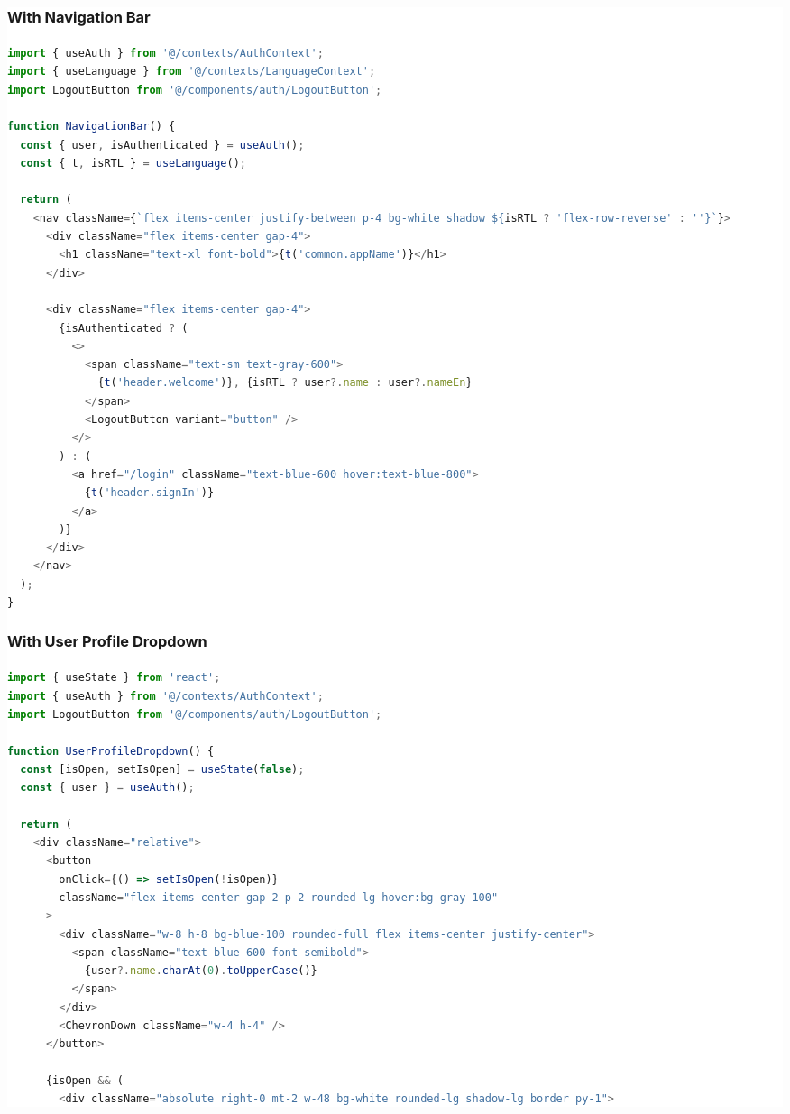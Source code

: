 ### With Navigation Bar

```typescript
import { useAuth } from '@/contexts/AuthContext';
import { useLanguage } from '@/contexts/LanguageContext';
import LogoutButton from '@/components/auth/LogoutButton';

function NavigationBar() {
  const { user, isAuthenticated } = useAuth();
  const { t, isRTL } = useLanguage();

  return (
    <nav className={`flex items-center justify-between p-4 bg-white shadow ${isRTL ? 'flex-row-reverse' : ''}`}>
      <div className="flex items-center gap-4">
        <h1 className="text-xl font-bold">{t('common.appName')}</h1>
      </div>

      <div className="flex items-center gap-4">
        {isAuthenticated ? (
          <>
            <span className="text-sm text-gray-600">
              {t('header.welcome')}, {isRTL ? user?.name : user?.nameEn}
            </span>
            <LogoutButton variant="button" />
          </>
        ) : (
          <a href="/login" className="text-blue-600 hover:text-blue-800">
            {t('header.signIn')}
          </a>
        )}
      </div>
    </nav>
  );
}
```

### With User Profile Dropdown

```typescript
import { useState } from 'react';
import { useAuth } from '@/contexts/AuthContext';
import LogoutButton from '@/components/auth/LogoutButton';

function UserProfileDropdown() {
  const [isOpen, setIsOpen] = useState(false);
  const { user } = useAuth();

  return (
    <div className="relative">
      <button 
        onClick={() => setIsOpen(!isOpen)}
        className="flex items-center gap-2 p-2 rounded-lg hover:bg-gray-100"
      >
        <div className="w-8 h-8 bg-blue-100 rounded-full flex items-center justify-center">
          <span className="text-blue-600 font-semibold">
            {user?.name.charAt(0).toUpperCase()}
          </span>
        </div>
        <ChevronDown className="w-4 h-4" />
      </button>

      {isOpen && (
        <div className="absolute right-0 mt-2 w-48 bg-white rounded-lg shadow-lg border py-1">
```